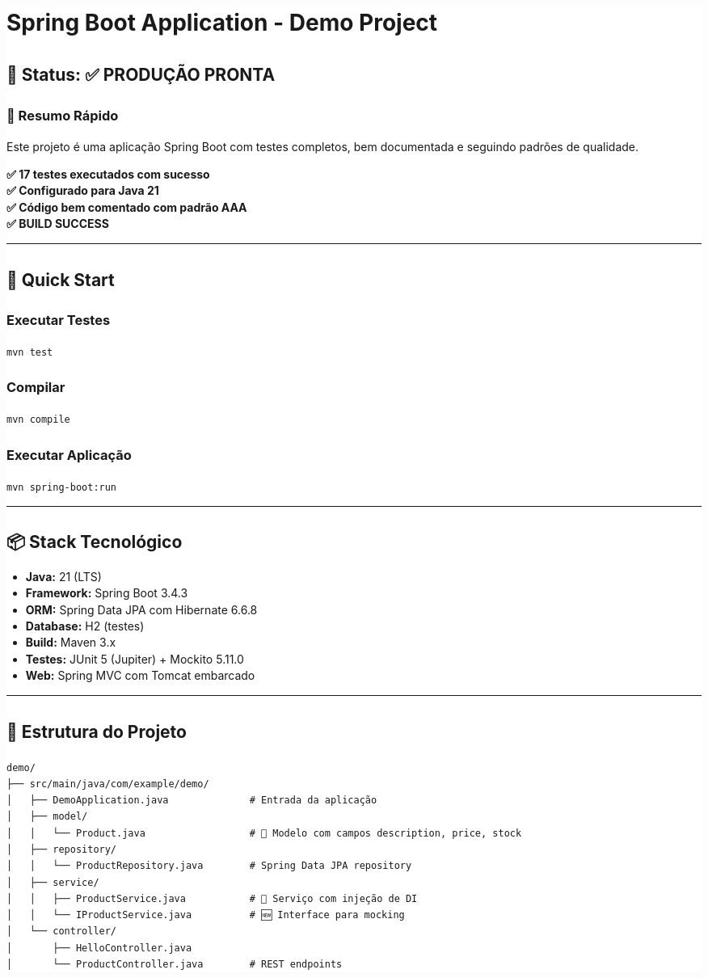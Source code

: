 # Spring Boot Application - Demo Project

## 📌 Status: ✅ PRODUÇÃO PRONTA

### 🎯 Resumo Rápido
Este projeto é uma aplicação Spring Boot com testes completos, bem documentada e seguindo padrões de qualidade.

**✅ 17 testes executados com sucesso**  
**✅ Configurado para Java 21**  
**✅ Código bem comentado com padrão AAA**  
**✅ BUILD SUCCESS**

---

## 🚀 Quick Start

### Executar Testes
```bash
mvn test
```

### Compilar
```bash
mvn compile
```

### Executar Aplicação
```bash
mvn spring-boot:run
```

---

## 📦 Stack Tecnológico
- **Java:** 21 (LTS)
- **Framework:** Spring Boot 3.4.3
- **ORM:** Spring Data JPA com Hibernate 6.6.8
- **Database:** H2 (testes)
- **Build:** Maven 3.x
- **Testes:** JUnit 5 (Jupiter) + Mockito 5.11.0
- **Web:** Spring MVC com Tomcat embarcado

---

## 📁 Estrutura do Projeto

```
demo/
├── src/main/java/com/example/demo/
│   ├── DemoApplication.java              # Entrada da aplicação
│   ├── model/
│   │   └── Product.java                  # 🔴 Modelo com campos description, price, stock
│   ├── repository/
│   │   └── ProductRepository.java        # Spring Data JPA repository
│   ├── service/
│   │   ├── ProductService.java           # 🔴 Serviço com injeção de DI
│   │   └── IProductService.java          # 🆕 Interface para mocking
│   └── controller/
│       ├── HelloController.java
│       └── ProductController.java        # REST endpoints
```